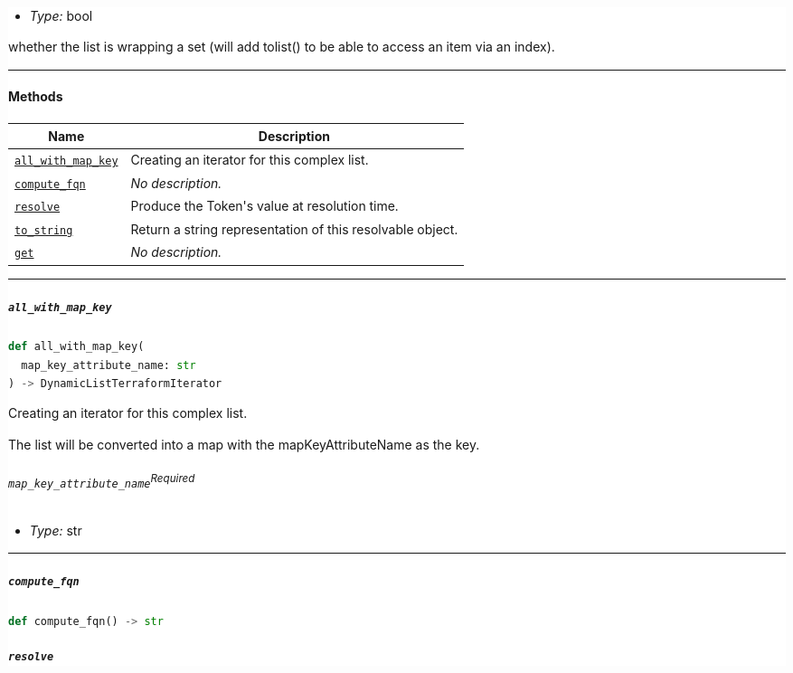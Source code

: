 - *Type:* bool

whether the list is wrapping a set (will add tolist() to be able to access an item via an index).

---

#### Methods <a name="Methods" id="Methods"></a>

| **Name** | **Description** |
| --- | --- |
| <code><a href="#rhizo-co-terraform-provider-oci.dataOciManagementAgentManagementAgentDataSource.DataOciManagementAgentManagementAgentDataSourceMetricDimensionsList.allWithMapKey">all_with_map_key</a></code> | Creating an iterator for this complex list. |
| <code><a href="#rhizo-co-terraform-provider-oci.dataOciManagementAgentManagementAgentDataSource.DataOciManagementAgentManagementAgentDataSourceMetricDimensionsList.computeFqn">compute_fqn</a></code> | *No description.* |
| <code><a href="#rhizo-co-terraform-provider-oci.dataOciManagementAgentManagementAgentDataSource.DataOciManagementAgentManagementAgentDataSourceMetricDimensionsList.resolve">resolve</a></code> | Produce the Token's value at resolution time. |
| <code><a href="#rhizo-co-terraform-provider-oci.dataOciManagementAgentManagementAgentDataSource.DataOciManagementAgentManagementAgentDataSourceMetricDimensionsList.toString">to_string</a></code> | Return a string representation of this resolvable object. |
| <code><a href="#rhizo-co-terraform-provider-oci.dataOciManagementAgentManagementAgentDataSource.DataOciManagementAgentManagementAgentDataSourceMetricDimensionsList.get">get</a></code> | *No description.* |

---

##### `all_with_map_key` <a name="all_with_map_key" id="rhizo-co-terraform-provider-oci.dataOciManagementAgentManagementAgentDataSource.DataOciManagementAgentManagementAgentDataSourceMetricDimensionsList.allWithMapKey"></a>

```python
def all_with_map_key(
  map_key_attribute_name: str
) -> DynamicListTerraformIterator
```

Creating an iterator for this complex list.

The list will be converted into a map with the mapKeyAttributeName as the key.

###### `map_key_attribute_name`<sup>Required</sup> <a name="map_key_attribute_name" id="rhizo-co-terraform-provider-oci.dataOciManagementAgentManagementAgentDataSource.DataOciManagementAgentManagementAgentDataSourceMetricDimensionsList.allWithMapKey.parameter.mapKeyAttributeName"></a>

- *Type:* str

---

##### `compute_fqn` <a name="compute_fqn" id="rhizo-co-terraform-provider-oci.dataOciManagementAgentManagementAgentDataSource.DataOciManagementAgentManagementAgentDataSourceMetricDimensionsList.computeFqn"></a>

```python
def compute_fqn() -> str
```

##### `resolve` <a name="resolve" id="rhizo-co-terraform-provider-oci.dataOciManagementAgentManagementAgentDataSource.DataOciManagementAgentManagementAgentDataSourceMetricDimensionsList.resolve"></a>
